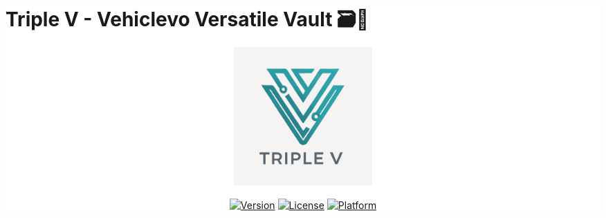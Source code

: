 # Triple V - Vehiclevo Versatile Vault 🗃️🛒

<div align="center">
  <img src="assets/triple_v_logo.png" alt="Triple V Logo" width="200"/>
  
  [![Version](https://img.shields.io/badge/version-4.0.0-green.svg)](https://github.com/abdallahIssa1/Triple-V/releases/latest)
  [![License](https://img.shields.io/badge/license-Proprietary-blue.svg)](LICENSE)
  [![Platform](https://img.shields.io/badge/platform-Windows-lightgrey.svg)](https://www.microsoft.com/windows)
  